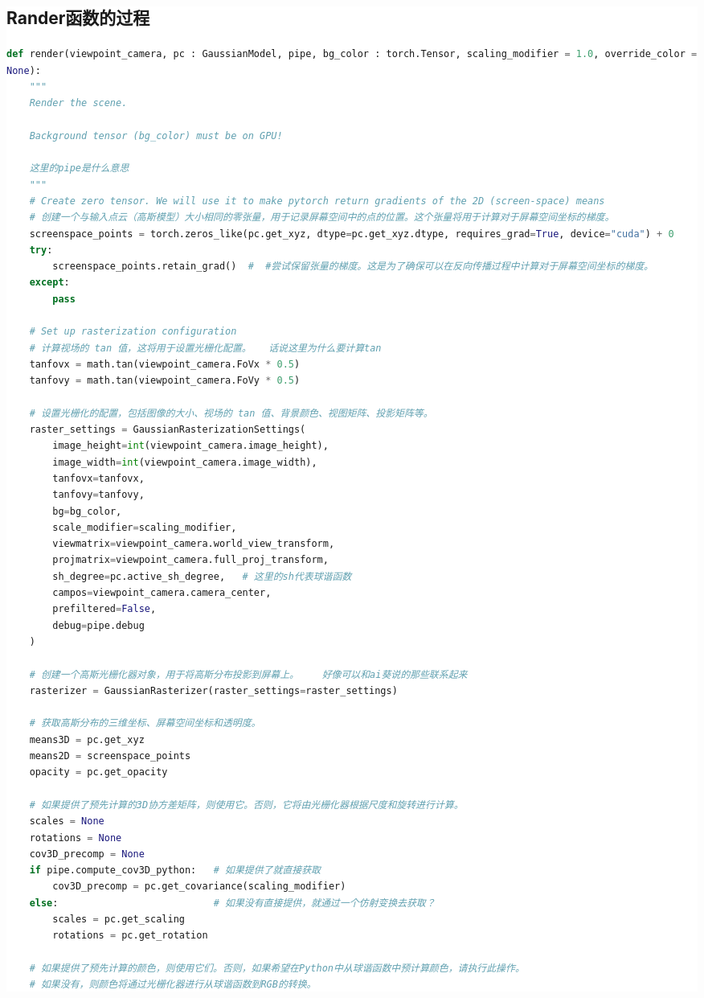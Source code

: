 ## Rander函数的过程

```python
def render(viewpoint_camera, pc : GaussianModel, pipe, bg_color : torch.Tensor, scaling_modifier = 1.0, override_color = None):
    """
    Render the scene. 
    
    Background tensor (bg_color) must be on GPU!

    这里的pipe是什么意思
    """
    # Create zero tensor. We will use it to make pytorch return gradients of the 2D (screen-space) means
    # 创建一个与输入点云（高斯模型）大小相同的零张量，用于记录屏幕空间中的点的位置。这个张量将用于计算对于屏幕空间坐标的梯度。
    screenspace_points = torch.zeros_like(pc.get_xyz, dtype=pc.get_xyz.dtype, requires_grad=True, device="cuda") + 0
    try:
        screenspace_points.retain_grad()  #  #尝试保留张量的梯度。这是为了确保可以在反向传播过程中计算对于屏幕空间坐标的梯度。
    except:
        pass

    # Set up rasterization configuration
    # 计算视场的 tan 值，这将用于设置光栅化配置。   话说这里为什么要计算tan
    tanfovx = math.tan(viewpoint_camera.FoVx * 0.5)
    tanfovy = math.tan(viewpoint_camera.FoVy * 0.5)

    # 设置光栅化的配置，包括图像的大小、视场的 tan 值、背景颜色、视图矩阵、投影矩阵等。
    raster_settings = GaussianRasterizationSettings(
        image_height=int(viewpoint_camera.image_height),
        image_width=int(viewpoint_camera.image_width),
        tanfovx=tanfovx,
        tanfovy=tanfovy,
        bg=bg_color,
        scale_modifier=scaling_modifier,
        viewmatrix=viewpoint_camera.world_view_transform,
        projmatrix=viewpoint_camera.full_proj_transform,
        sh_degree=pc.active_sh_degree,   # 这里的sh代表球谐函数
        campos=viewpoint_camera.camera_center,
        prefiltered=False,
        debug=pipe.debug
    )

    # 创建一个高斯光栅化器对象，用于将高斯分布投影到屏幕上。    好像可以和ai葵说的那些联系起来
    rasterizer = GaussianRasterizer(raster_settings=raster_settings)
    
    # 获取高斯分布的三维坐标、屏幕空间坐标和透明度。
    means3D = pc.get_xyz     
    means2D = screenspace_points
    opacity = pc.get_opacity

    # 如果提供了预先计算的3D协方差矩阵，则使用它。否则，它将由光栅化器根据尺度和旋转进行计算。
    scales = None
    rotations = None
    cov3D_precomp = None
    if pipe.compute_cov3D_python:   # 如果提供了就直接获取
        cov3D_precomp = pc.get_covariance(scaling_modifier)
    else:                           # 如果没有直接提供，就通过一个仿射变换去获取？
        scales = pc.get_scaling
        rotations = pc.get_rotation

    # 如果提供了预先计算的颜色，则使用它们。否则，如果希望在Python中从球谐函数中预计算颜色，请执行此操作。
    # 如果没有，则颜色将通过光栅化器进行从球谐函数到RGB的转换。
```